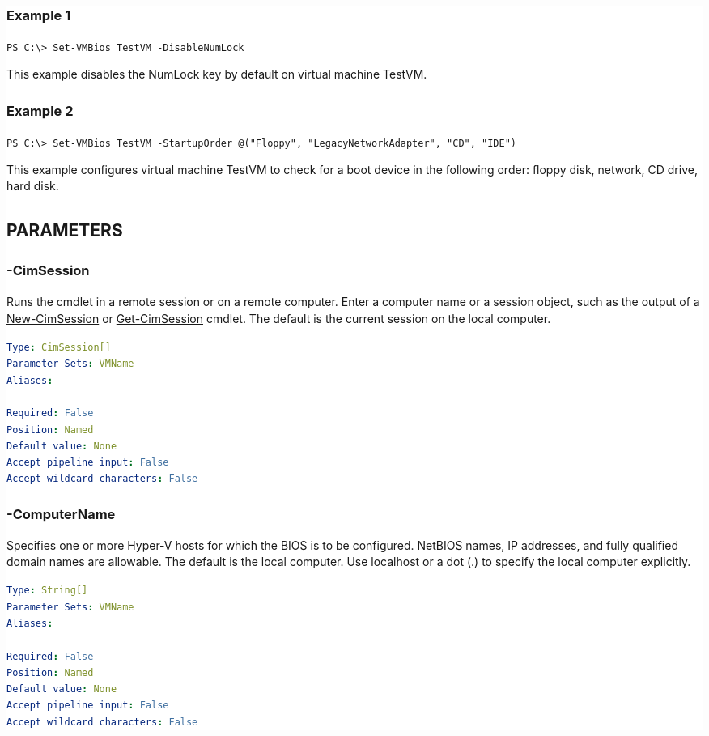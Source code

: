 ### Example 1
```
PS C:\> Set-VMBios TestVM -DisableNumLock
```

This example disables the NumLock key by default on virtual machine TestVM.

### Example 2
```
PS C:\> Set-VMBios TestVM -StartupOrder @("Floppy", "LegacyNetworkAdapter", "CD", "IDE")
```

This example configures virtual machine TestVM to check for a boot device in the following order: floppy disk, network, CD drive, hard disk.

## PARAMETERS

### -CimSession
Runs the cmdlet in a remote session or on a remote computer.
Enter a computer name or a session object, such as the output of a [New-CimSession](https://go.microsoft.com/fwlink/p/?LinkId=227967) or [Get-CimSession](https://go.microsoft.com/fwlink/p/?LinkId=227966) cmdlet.
The default is the current session on the local computer.

```yaml
Type: CimSession[]
Parameter Sets: VMName
Aliases: 

Required: False
Position: Named
Default value: None
Accept pipeline input: False
Accept wildcard characters: False
```

### -ComputerName
Specifies one or more Hyper-V hosts for which the BIOS is to be configured.
NetBIOS names, IP addresses, and fully qualified domain names are allowable.
The default is the local computer.
Use localhost or a dot (.) to specify the local computer explicitly.

```yaml
Type: String[]
Parameter Sets: VMName
Aliases: 

Required: False
Position: Named
Default value: None
Accept pipeline input: False
Accept wildcard characters: False
```
